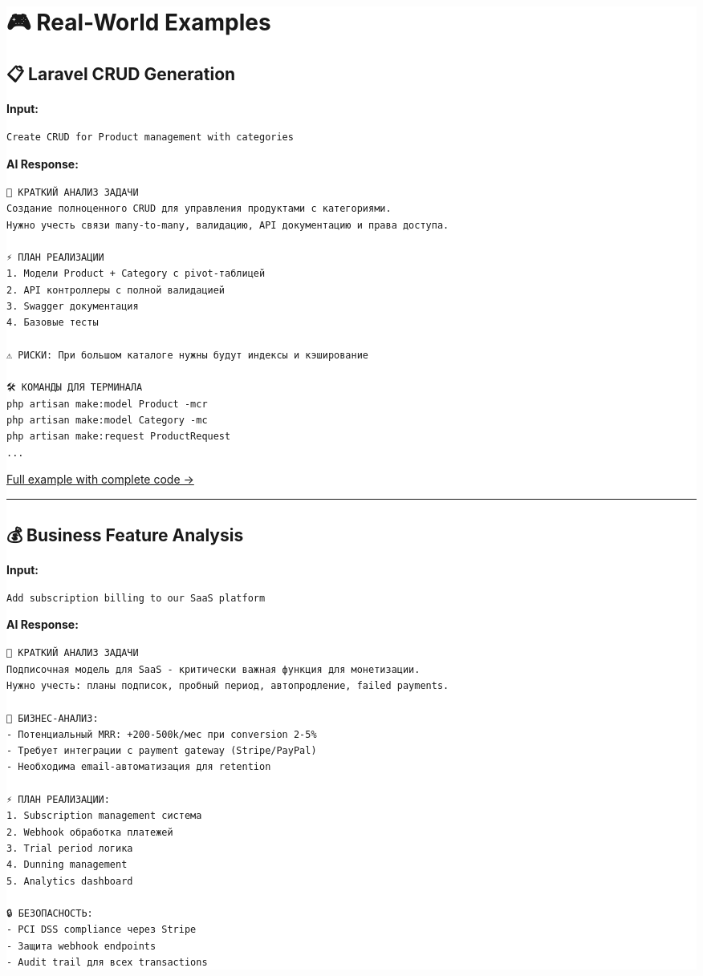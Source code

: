 # 🎮 Real-World Examples

## 📋 Laravel CRUD Generation

**Input:**
```
Create CRUD for Product management with categories
```

**AI Response:**
```
🎯 КРАТКИЙ АНАЛИЗ ЗАДАЧИ
Создание полноценного CRUD для управления продуктами с категориями. 
Нужно учесть связи many-to-many, валидацию, API документацию и права доступа.

⚡ ПЛАН РЕАЛИЗАЦИИ
1. Модели Product + Category с pivot-таблицей
2. API контроллеры с полной валидацией  
3. Swagger документация
4. Базовые тесты

⚠️ РИСКИ: При большом каталоге нужны будут индексы и кэширование

🛠 КОМАНДЫ ДЛЯ ТЕРМИНАЛА
php artisan make:model Product -mcr
php artisan make:model Category -mc
php artisan make:request ProductRequest
...
```

[Full example with complete code →](examples/laravel-crud-complete.md)

---

## 💰 Business Feature Analysis

**Input:**
```
Add subscription billing to our SaaS platform
```

**AI Response:**
```
🎯 КРАТКИЙ АНАЛИЗ ЗАДАЧИ
Подписочная модель для SaaS - критически важная функция для монетизации.
Нужно учесть: планы подписок, пробный период, автопродление, failed payments.

💼 БИЗНЕС-АНАЛИЗ:
- Потенциальный MRR: +200-500k/мес при conversion 2-5%
- Требует интеграции с payment gateway (Stripe/PayPal)
- Необходима email-автоматизация для retention

⚡ ПЛАН РЕАЛИЗАЦИИ:
1. Subscription management система
2. Webhook обработка платежей
3. Trial period логика
4. Dunning management
5. Analytics dashboard

🔒 БЕЗОПАСНОСТЬ:
- PCI DSS compliance через Stripe
- Защита webhook endpoints
- Audit trail для всех transactions
```
